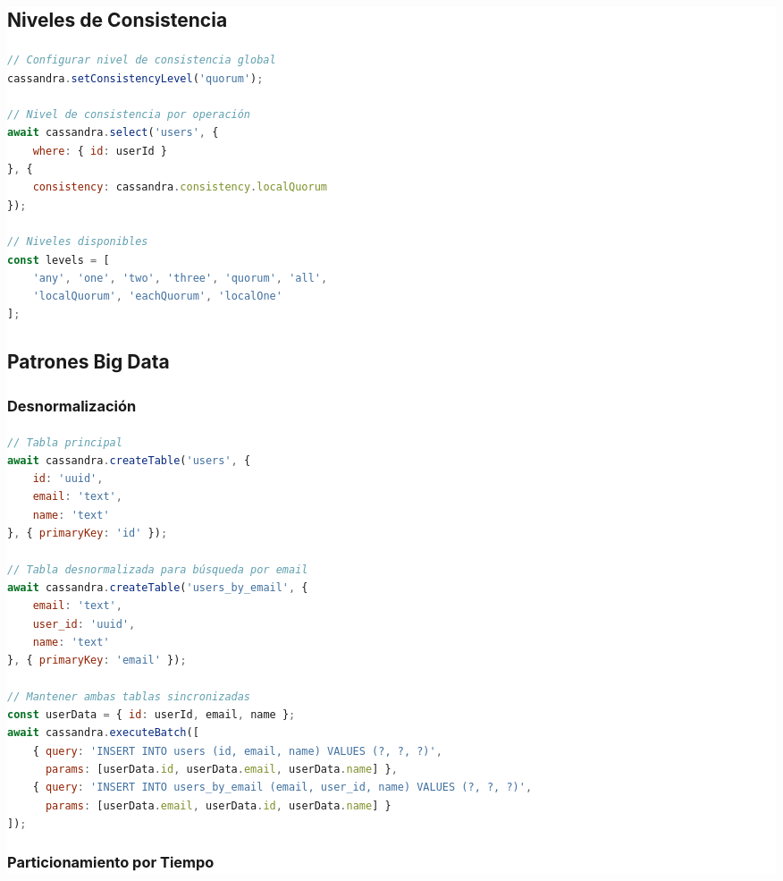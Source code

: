 ## Niveles de Consistencia

```javascript
// Configurar nivel de consistencia global
cassandra.setConsistencyLevel('quorum');

// Nivel de consistencia por operación
await cassandra.select('users', {
    where: { id: userId }
}, {
    consistency: cassandra.consistency.localQuorum
});

// Niveles disponibles
const levels = [
    'any', 'one', 'two', 'three', 'quorum', 'all',
    'localQuorum', 'eachQuorum', 'localOne'
];
```

## Patrones Big Data

### Desnormalización

```javascript
// Tabla principal
await cassandra.createTable('users', {
    id: 'uuid',
    email: 'text',
    name: 'text'
}, { primaryKey: 'id' });

// Tabla desnormalizada para búsqueda por email
await cassandra.createTable('users_by_email', {
    email: 'text',
    user_id: 'uuid',
    name: 'text'
}, { primaryKey: 'email' });

// Mantener ambas tablas sincronizadas
const userData = { id: userId, email, name };
await cassandra.executeBatch([
    { query: 'INSERT INTO users (id, email, name) VALUES (?, ?, ?)', 
      params: [userData.id, userData.email, userData.name] },
    { query: 'INSERT INTO users_by_email (email, user_id, name) VALUES (?, ?, ?)', 
      params: [userData.email, userData.id, userData.name] }
]);
```

### Particionamiento por Tiempo
